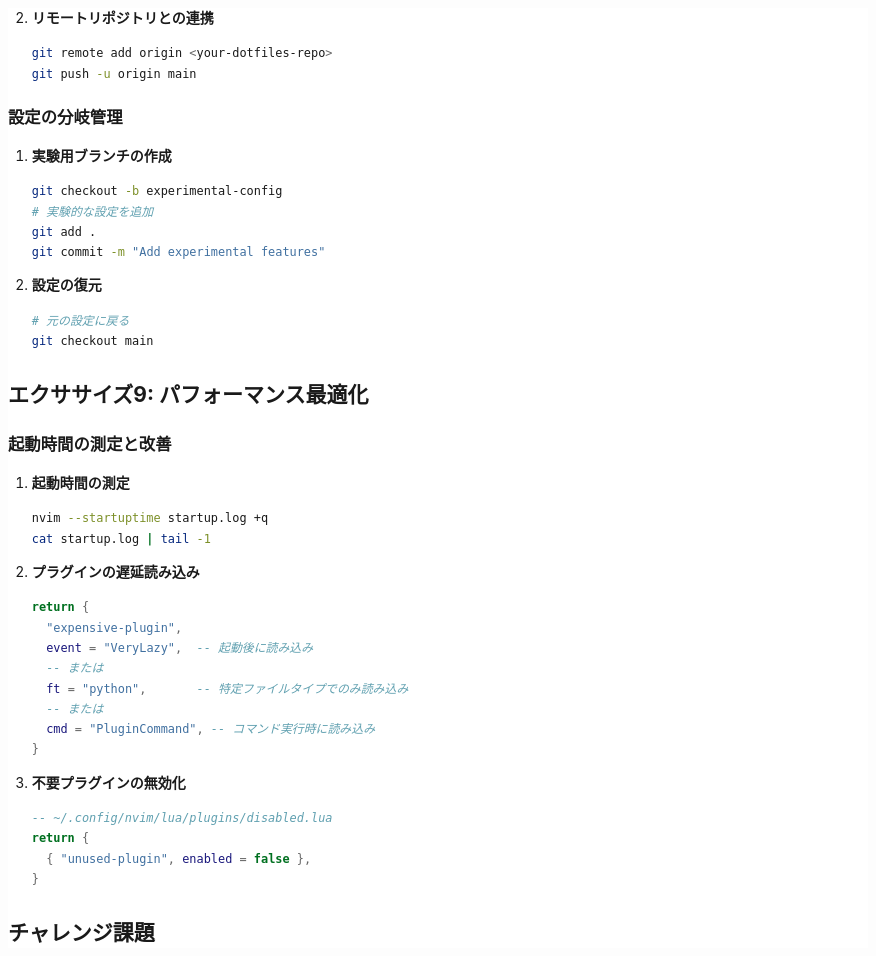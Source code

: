 2. **リモートリポジトリとの連携**
   ```bash
   git remote add origin <your-dotfiles-repo>
   git push -u origin main
   ```

### 設定の分岐管理

1. **実験用ブランチの作成**
   ```bash
   git checkout -b experimental-config
   # 実験的な設定を追加
   git add .
   git commit -m "Add experimental features"
   ```

2. **設定の復元**
   ```bash
   # 元の設定に戻る
   git checkout main
   ```

## エクササイズ9: パフォーマンス最適化

### 起動時間の測定と改善

1. **起動時間の測定**
   ```bash
   nvim --startuptime startup.log +q
   cat startup.log | tail -1
   ```

2. **プラグインの遅延読み込み**
   ```lua
   return {
     "expensive-plugin",
     event = "VeryLazy",  -- 起動後に読み込み
     -- または
     ft = "python",       -- 特定ファイルタイプでのみ読み込み
     -- または
     cmd = "PluginCommand", -- コマンド実行時に読み込み
   }
   ```

3. **不要プラグインの無効化**
   ```lua
   -- ~/.config/nvim/lua/plugins/disabled.lua
   return {
     { "unused-plugin", enabled = false },
   }
   ```

## チャレンジ課題
